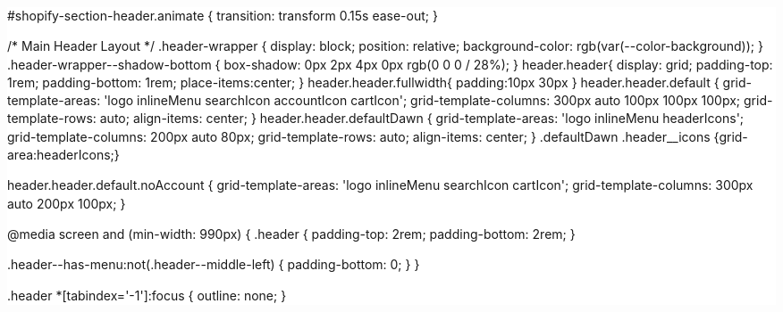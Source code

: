 #shopify-section-header.animate {
  transition: transform 0.15s ease-out;
}

/* Main Header Layout */
.header-wrapper {
  display: block;
  position: relative;
  background-color: rgb(var(--color-background));
}
.header-wrapper--shadow-bottom {
  box-shadow: 0px 2px 4px 0px rgb(0 0 0 / 28%);
}
header.header{
  display: grid;
  padding-top: 1rem;
  padding-bottom: 1rem;
  place-items:center;
}
header.header.fullwidth{
  padding:10px 30px
}
header.header.default {
  grid-template-areas: 'logo inlineMenu searchIcon accountIcon cartIcon';
  grid-template-columns: 300px auto 100px 100px 100px;
  grid-template-rows: auto;
  align-items: center;
}
header.header.defaultDawn {
  grid-template-areas: 'logo inlineMenu headerIcons';
  grid-template-columns: 200px auto 80px;
  grid-template-rows: auto;
  align-items: center;
}
.defaultDawn .header__icons {grid-area:headerIcons;}


header.header.default.noAccount {
  grid-template-areas: 'logo inlineMenu searchIcon cartIcon';
  grid-template-columns: 300px auto 200px 100px;
}

@media screen and (min-width: 990px) {
  .header {
    padding-top: 2rem;
    padding-bottom: 2rem;
  }

  .header--has-menu:not(.header--middle-left) {
    padding-bottom: 0;
  }
}

.header *[tabindex='-1']:focus {
  outline: none;
}
